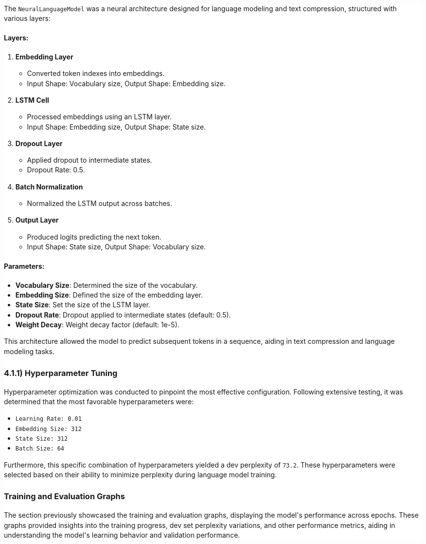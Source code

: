 The `NeuralLanguageModel` was a neural architecture designed for language modeling and text compression, structured with various layers:

#### Layers:

1. **Embedding Layer**
   - Converted token indexes into embeddings.
   - Input Shape: Vocabulary size, Output Shape: Embedding size.

2. **LSTM Cell**
   - Processed embeddings using an LSTM layer.
   - Input Shape: Embedding size, Output Shape: State size.

3. **Dropout Layer**
   - Applied dropout to intermediate states.
   - Dropout Rate: 0.5.

4. **Batch Normalization**
   - Normalized the LSTM output across batches.
   
5. **Output Layer**
   - Produced logits predicting the next token.
   - Input Shape: State size, Output Shape: Vocabulary size.

#### Parameters:

- **Vocabulary Size**: Determined the size of the vocabulary.
- **Embedding Size**: Defined the size of the embedding layer.
- **State Size**: Set the size of the LSTM layer.
- **Dropout Rate**: Dropout applied to intermediate states (default: 0.5).
- **Weight Decay**: Weight decay factor (default: 1e-5).

This architecture allowed the model to predict subsequent tokens in a sequence, aiding in text compression and language modeling tasks.

### 4.1.1) Hyperparameter Tuning

Hyperparameter optimization was conducted to pinpoint the most effective configuration. Following extensive testing, it was determined that the most favorable hyperparameters were:

- `Learning Rate: 0.01`
- `Embedding Size: 312`
- `State Size: 312`
- `Batch Size: 64`

Furthermore, this specific combination of hyperparameters yielded a dev perplexity of `73.2`. These hyperparameters were selected based on their ability to minimize perplexity during language model training.


### Training and Evaluation Graphs

The section previously showcased the training and evaluation graphs, displaying the model's performance across epochs. These graphs provided insights into the training progress, dev set perplexity variations, and other performance metrics, aiding in understanding the model's learning behavior and validation performance.
